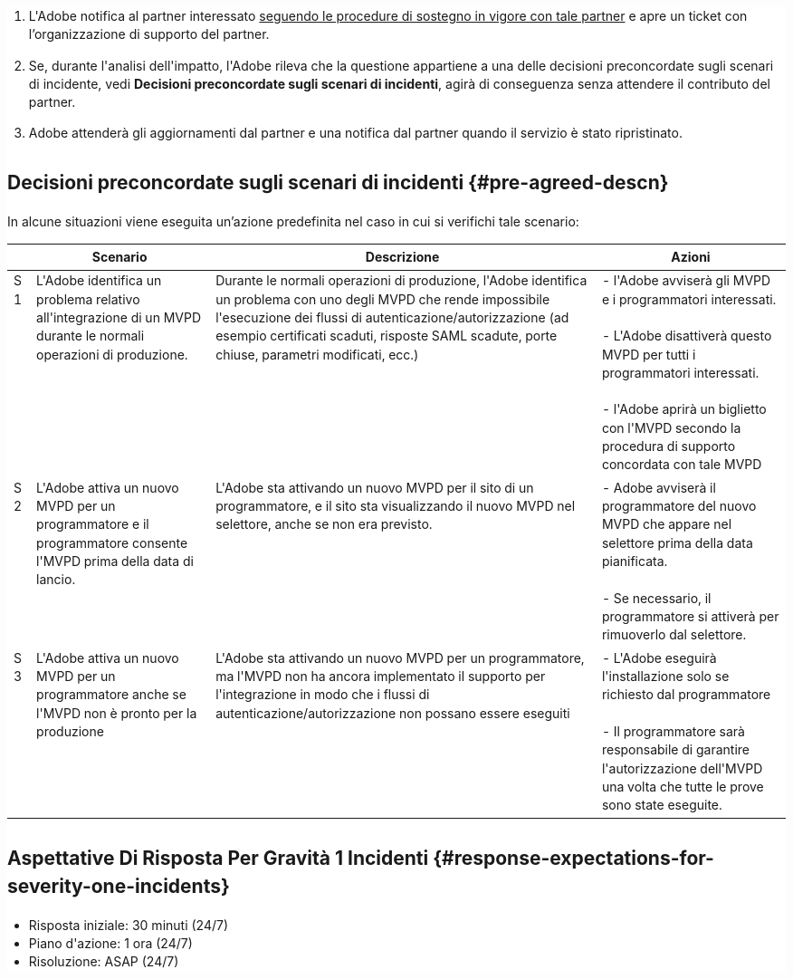 1. L&#39;Adobe notifica al partner interessato <u>seguendo le procedure di sostegno in vigore con tale partner</u> e apre un ticket con l’organizzazione di supporto del partner.

1. Se, durante l&#39;analisi dell&#39;impatto, l&#39;Adobe rileva che la questione appartiene a una delle decisioni preconcordate sugli scenari di incidente, vedi **Decisioni preconcordate sugli scenari di incidenti**, agirà di conseguenza senza attendere il contributo del partner.

1. Adobe attenderà gli aggiornamenti dal partner e una notifica dal partner quando il servizio è stato ripristinato.

## Decisioni preconcordate sugli scenari di incidenti {#pre-agreed-descn}

In alcune situazioni viene eseguita un’azione predefinita nel caso in cui si verifichi tale scenario:

|  | Scenario | Descrizione | Azioni |
|---|---|---|---|
| S1 | L&#39;Adobe identifica un problema relativo all&#39;integrazione di un MVPD durante le normali operazioni di produzione. | Durante le normali operazioni di produzione, l&#39;Adobe identifica un problema con uno degli MVPD che rende impossibile l&#39;esecuzione dei flussi di autenticazione/autorizzazione (ad esempio certificati scaduti, risposte SAML scadute, porte chiuse, parametri modificati, ecc.) | - l&#39;Adobe avviserà gli MVPD e i programmatori interessati.  </br> </br> - L&#39;Adobe disattiverà questo MVPD per tutti i programmatori interessati. </br> </br> - l&#39;Adobe aprirà un biglietto con l&#39;MVPD secondo la procedura di supporto concordata con tale MVPD |
| S2 | L&#39;Adobe attiva un nuovo MVPD per un programmatore e il programmatore consente l&#39;MVPD prima della data di lancio. | L&#39;Adobe sta attivando un nuovo MVPD per il sito di un programmatore, e il sito sta visualizzando il nuovo MVPD nel selettore, anche se non era previsto. | - Adobe avviserà il programmatore del nuovo MVPD che appare nel selettore prima della data pianificata. </br> </br>  - Se necessario, il programmatore si attiverà per rimuoverlo dal selettore. |
| S3 | L&#39;Adobe attiva un nuovo MVPD per un programmatore anche se l&#39;MVPD non è pronto per la produzione | L&#39;Adobe sta attivando un nuovo MVPD per un programmatore, ma l&#39;MVPD non ha ancora implementato il supporto per l&#39;integrazione in modo che i flussi di autenticazione/autorizzazione non possano essere eseguiti | - L&#39;Adobe eseguirà l&#39;installazione solo se richiesto dal programmatore </br> </br> - Il programmatore sarà responsabile di garantire l&#39;autorizzazione dell&#39;MVPD una volta che tutte le prove sono state eseguite. |

## Aspettative Di Risposta Per Gravità 1 Incidenti {#response-expectations-for-severity-one-incidents}

* Risposta iniziale: 30 minuti (24/7)
* Piano d&#39;azione: 1 ora (24/7)
* Risoluzione: ASAP (24/7)
